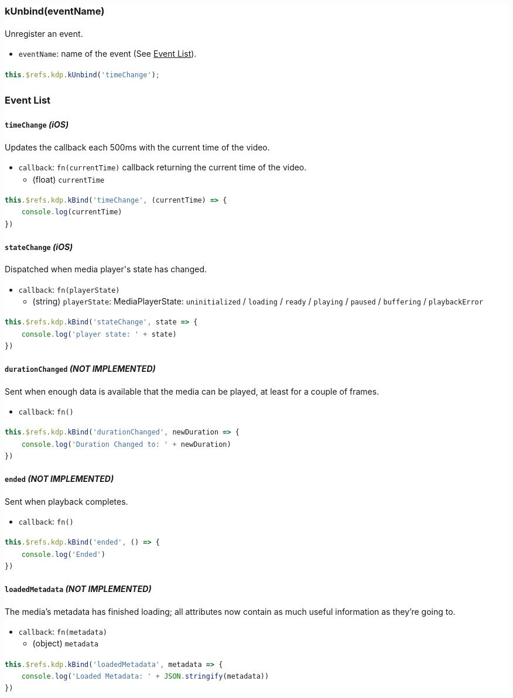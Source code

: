 ### kUnbind(eventName)
Unregister an event.
- `eventName`: name of the event (See [Event List](#eventlist)).
```js
this.$refs.kdp.kUnbind('timeChange');
```

### Event List

#### `timeChange` *(iOS)*
Updates the callback each 500ms with the current time of the video.
- `callback`: `fn(currentTime)` callback returning the current time of the video.
  - (float) `currentTime`
```js
this.$refs.kdp.kBind('timeChange', (currentTime) => {
    console.log(currentTime)
})
```

#### `stateChange` *(iOS)*
Dispatched when media player's state has changed.
- `callback`: `fn(playerState)`
  - (string) `playerState`: MediaPlayerState: `uninitialized` / `loading` / `ready` / `playing` / `paused` / `buffering` / `playbackError`
```js
this.$refs.kdp.kBind('stateChange', state => {
    console.log('player state: ' + state)
})
```

#### `durationChanged` *(NOT IMPLEMENTED)*
Sent when enough data is available that the media can be played, at least for a couple of frames.
- `callback`: `fn()`
```js
this.$refs.kdp.kBind('durationChanged', newDuration => {
    console.log('Duration Changed to: ' + newDuration)
})
```

#### `ended` *(NOT IMPLEMENTED)*
Sent when playback completes.
- `callback`: `fn()`
```js
this.$refs.kdp.kBind('ended', () => {
    console.log('Ended')
})
```

#### `loadedMetadata` *(NOT IMPLEMENTED)*
The media’s metadata has finished loading; all attributes now contain as much useful information as they’re going to.
- `callback`: `fn(metadata)`
  - (object) `metadata`
```js
this.$refs.kdp.kBind('loadedMetadata', metadata => {
    console.log('Loaded Metadata: ' + JSON.stringify(metadata))
})
```
